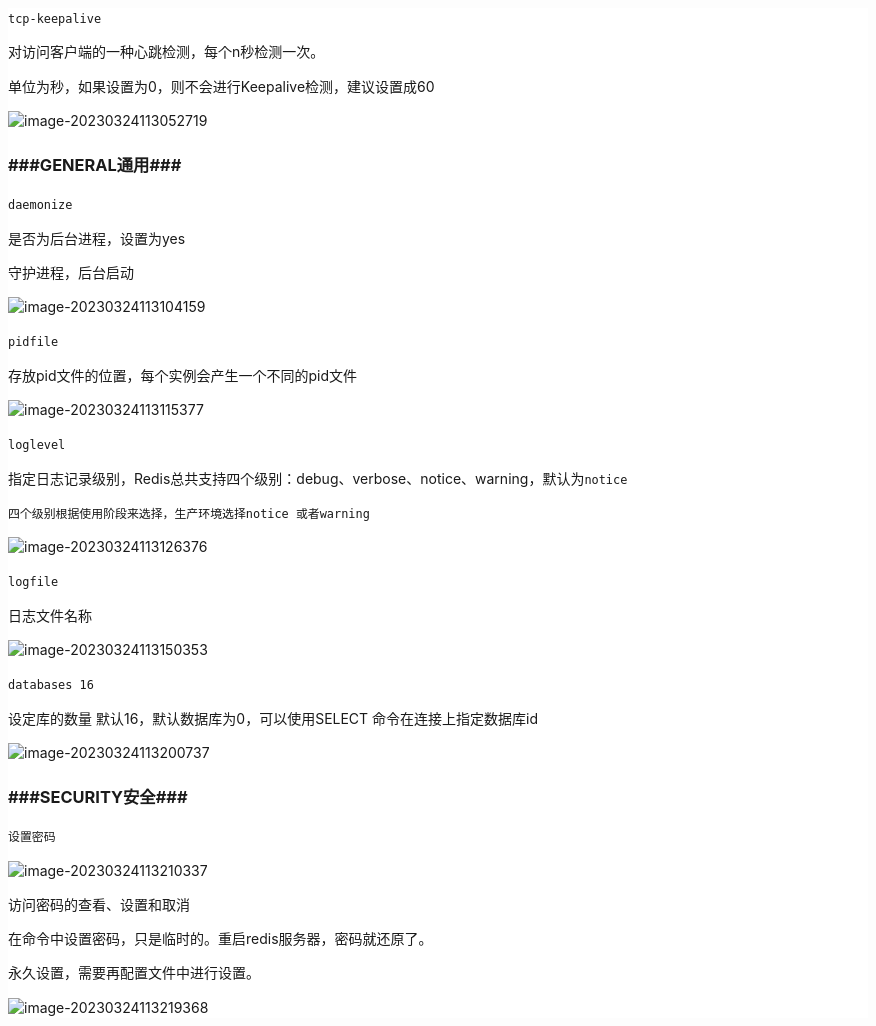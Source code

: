 `tcp-keepalive`

对访问客户端的一种心跳检测，每个n秒检测一次。

单位为秒，如果设置为0，则不会进行Keepalive检测，建议设置成60 

![image-20230324113052719](Redis6.assets/image-20230324113052719.png) 

### ###GENERAL通用###

`daemonize`

是否为后台进程，设置为yes

守护进程，后台启动

![image-20230324113104159](Redis6.assets/image-20230324113104159.png) 

`pidfile`

存放pid文件的位置，每个实例会产生一个不同的pid文件

![image-20230324113115377](Redis6.assets/image-20230324113115377.png) 

`loglevel`

指定日志记录级别，Redis总共支持四个级别：debug、verbose、notice、warning，默认为`notice`

`四个级别根据使用阶段来选择，生产环境选择notice 或者warning`

![image-20230324113126376](Redis6.assets/image-20230324113126376.png) 

`logfile`

日志文件名称

![image-20230324113150353](Redis6.assets/image-20230324113150353.png) 

`databases 16`

设定库的数量 默认16，默认数据库为0，可以使用SELECT <dbid>命令在连接上指定数据库id

![image-20230324113200737](Redis6.assets/image-20230324113200737.png) 

 

### ###SECURITY安全###

`设置密码`

![image-20230324113210337](Redis6.assets/image-20230324113210337.png) 

访问密码的查看、设置和取消

在命令中设置密码，只是临时的。重启redis服务器，密码就还原了。

永久设置，需要再配置文件中进行设置。

![image-20230324113219368](Redis6.assets/image-20230324113219368.png) 
